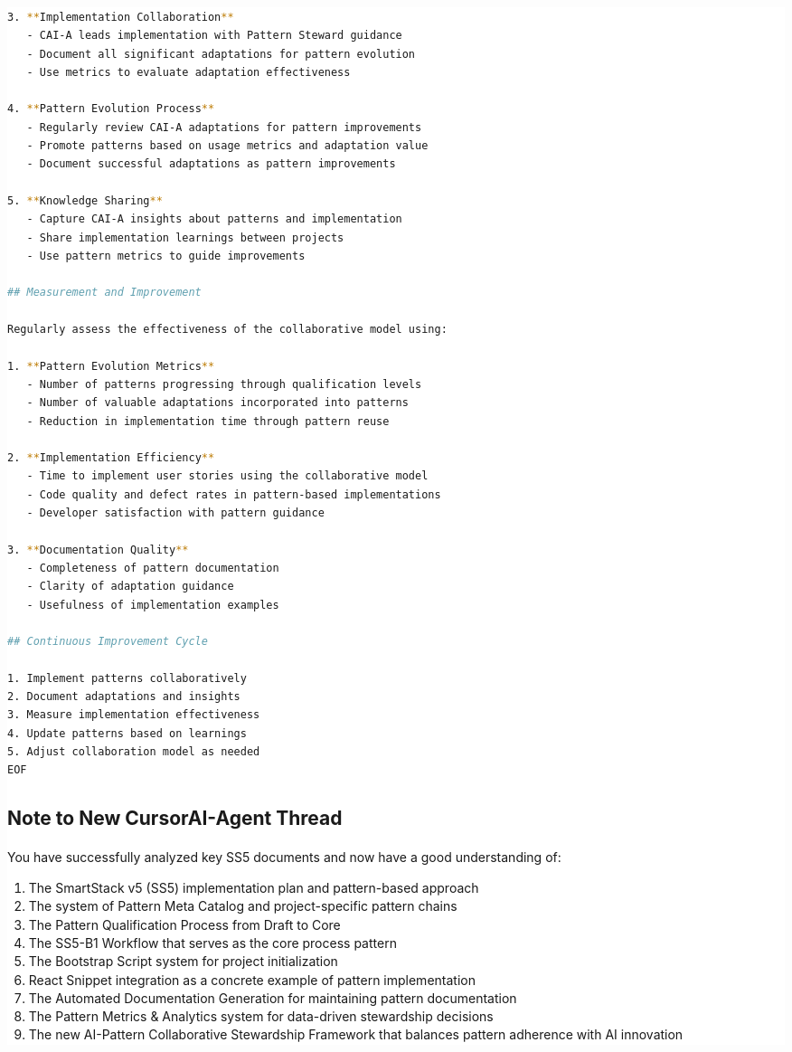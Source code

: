 ```bash
3. **Implementation Collaboration**
   - CAI-A leads implementation with Pattern Steward guidance
   - Document all significant adaptations for pattern evolution
   - Use metrics to evaluate adaptation effectiveness

4. **Pattern Evolution Process**
   - Regularly review CAI-A adaptations for pattern improvements
   - Promote patterns based on usage metrics and adaptation value
   - Document successful adaptations as pattern improvements

5. **Knowledge Sharing**
   - Capture CAI-A insights about patterns and implementation
   - Share implementation learnings between projects
   - Use pattern metrics to guide improvements

## Measurement and Improvement

Regularly assess the effectiveness of the collaborative model using:

1. **Pattern Evolution Metrics**
   - Number of patterns progressing through qualification levels
   - Number of valuable adaptations incorporated into patterns
   - Reduction in implementation time through pattern reuse

2. **Implementation Efficiency**
   - Time to implement user stories using the collaborative model
   - Code quality and defect rates in pattern-based implementations
   - Developer satisfaction with pattern guidance

3. **Documentation Quality**
   - Completeness of pattern documentation
   - Clarity of adaptation guidance
   - Usefulness of implementation examples

## Continuous Improvement Cycle

1. Implement patterns collaboratively
2. Document adaptations and insights
3. Measure implementation effectiveness
4. Update patterns based on learnings
5. Adjust collaboration model as needed
EOF
```

## Note to New CursorAI-Agent Thread

You have successfully analyzed key SS5 documents and now have a good understanding of:
1. The SmartStack v5 (SS5) implementation plan and pattern-based approach
2. The system of Pattern Meta Catalog and project-specific pattern chains
3. The Pattern Qualification Process from Draft to Core
4. The SS5-B1 Workflow that serves as the core process pattern
5. The Bootstrap Script system for project initialization
6. React Snippet integration as a concrete example of pattern implementation
7. The Automated Documentation Generation for maintaining pattern documentation
8. The Pattern Metrics & Analytics system for data-driven stewardship decisions
9. The new AI-Pattern Collaborative Stewardship Framework that balances pattern adherence with AI innovation
